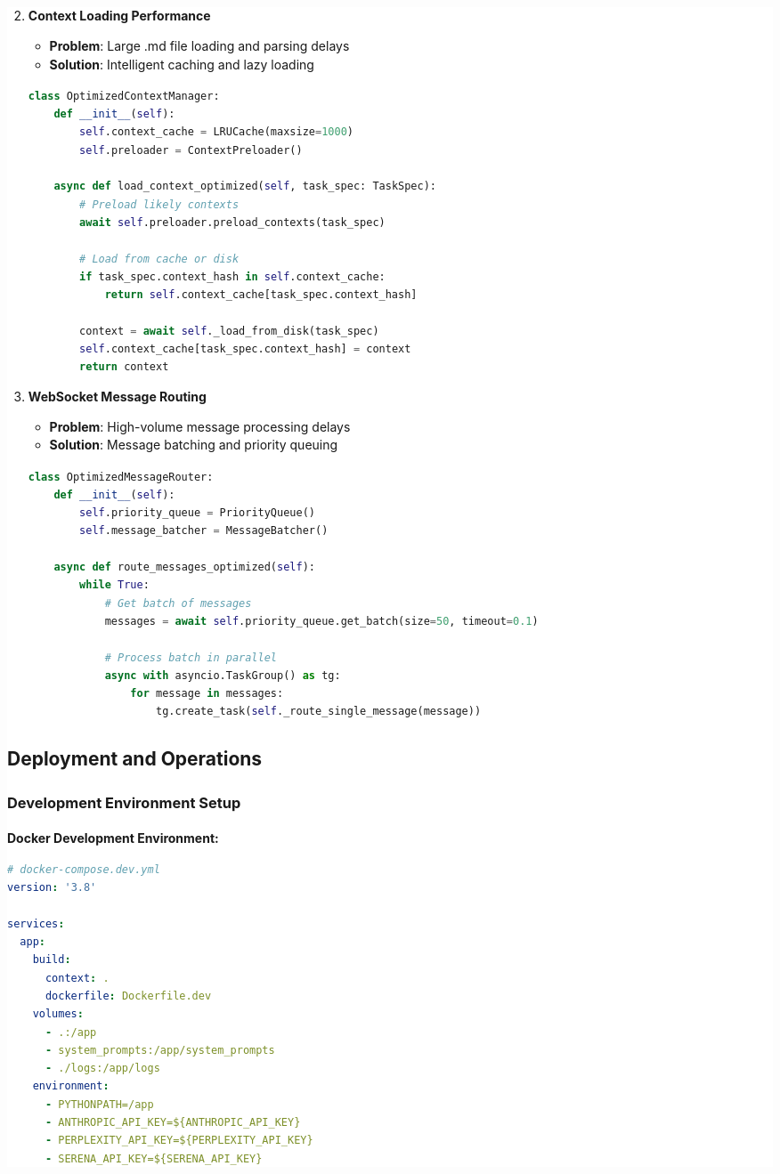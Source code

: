 2. **Context Loading Performance**
   - **Problem**: Large .md file loading and parsing delays
   - **Solution**: Intelligent caching and lazy loading
   ```python
   class OptimizedContextManager:
       def __init__(self):
           self.context_cache = LRUCache(maxsize=1000)
           self.preloader = ContextPreloader()

       async def load_context_optimized(self, task_spec: TaskSpec):
           # Preload likely contexts
           await self.preloader.preload_contexts(task_spec)

           # Load from cache or disk
           if task_spec.context_hash in self.context_cache:
               return self.context_cache[task_spec.context_hash]

           context = await self._load_from_disk(task_spec)
           self.context_cache[task_spec.context_hash] = context
           return context
   ```

3. **WebSocket Message Routing**
   - **Problem**: High-volume message processing delays
   - **Solution**: Message batching and priority queuing
   ```python
   class OptimizedMessageRouter:
       def __init__(self):
           self.priority_queue = PriorityQueue()
           self.message_batcher = MessageBatcher()

       async def route_messages_optimized(self):
           while True:
               # Get batch of messages
               messages = await self.priority_queue.get_batch(size=50, timeout=0.1)

               # Process batch in parallel
               async with asyncio.TaskGroup() as tg:
                   for message in messages:
                       tg.create_task(self._route_single_message(message))
   ```

## Deployment and Operations

### Development Environment Setup

**Docker Development Environment:**
```yaml
# docker-compose.dev.yml
version: '3.8'

services:
  app:
    build:
      context: .
      dockerfile: Dockerfile.dev
    volumes:
      - .:/app
      - system_prompts:/app/system_prompts
      - ./logs:/app/logs
    environment:
      - PYTHONPATH=/app
      - ANTHROPIC_API_KEY=${ANTHROPIC_API_KEY}
      - PERPLEXITY_API_KEY=${PERPLEXITY_API_KEY}
      - SERENA_API_KEY=${SERENA_API_KEY}
```